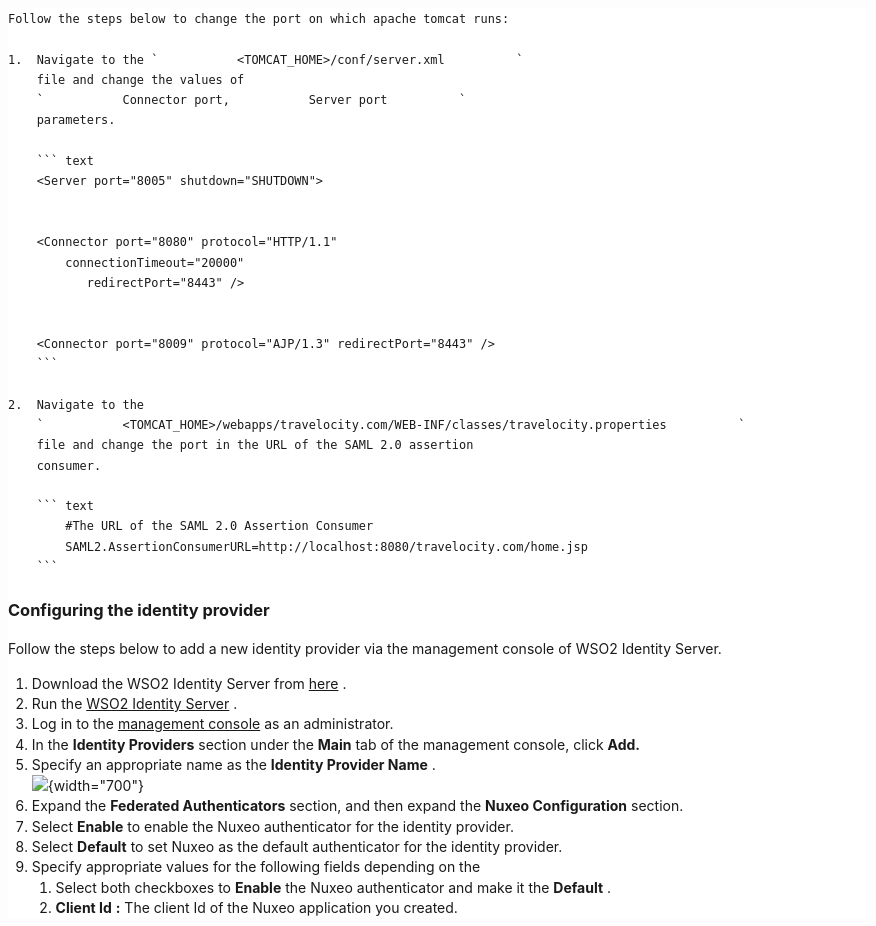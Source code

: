    Follow the steps below to change the port on which apache tomcat runs:
    
    1.  Navigate to the `           <TOMCAT_HOME>/conf/server.xml          `
        file and change the values of
        `           Connector port,           Server port          `
        parameters.
    
        ``` text
        <Server port="8005" shutdown="SHUTDOWN">
    
    
        <Connector port="8080" protocol="HTTP/1.1"
            connectionTimeout="20000"
               redirectPort="8443" />
    
    
        <Connector port="8009" protocol="AJP/1.3" redirectPort="8443" />
        ```
    
    2.  Navigate to the
        `           <TOMCAT_HOME>/webapps/travelocity.com/WEB-INF/classes/travelocity.properties          `
        file and change the port in the URL of the SAML 2.0 assertion
        consumer.
    
        ``` text
            #The URL of the SAML 2.0 Assertion Consumer
            SAML2.AssertionConsumerURL=http://localhost:8080/travelocity.com/home.jsp
        ```
    

### Configuring the identity provider

Follow the steps below to add a new identity provider via the management
console of WSO2 Identity Server.

1.  Download the WSO2 Identity Server from
    [here](http://wso2.com/products/identity-server/) .
2.  Run the [WSO2 Identity
    Server](https://docs.wso2.com/identity-server/Running+the+Product) .
3.  Log in to the [management
    console](https://docs.wso2.com/identity-server/Getting+Started+with+the+Management+Console)
    as an administrator.
4.  In the **Identity Providers** section under the **Main** tab of the
    management console, click **Add.**
5.  Specify an appropriate name as the **Identity Provider Name** .  
    ![](attachments/92526518/112363883.png){width="700"}
6.  Expand the **Federated Authenticators** section, and then expand the
    **Nuxeo Configuration** section.
7.  Select **Enable** to enable the Nuxeo authenticator for the identity
    provider.
8.  Select **Default** to set Nuxeo as the default authenticator for the
    identity provider.
9.  Specify appropriate values for the following fields depending on
    the  
    1.  Select both checkboxes to **Enable** the Nuxeo authenticator and
        make it the **Default** .
    2.  **Client Id** **:** The client Id of the Nuxeo application you
        created.
